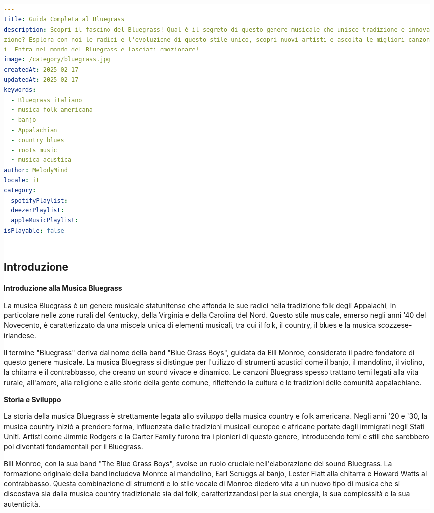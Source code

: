 ```yaml
---
title: Guida Completa al Bluegrass
description: Scopri il fascino del Bluegrass! Qual è il segreto di questo genere musicale che unisce tradizione e innovazione? Esplora con noi le radici e l'evoluzione di questo stile unico, scopri nuovi artisti e ascolta le migliori canzoni. Entra nel mondo del Bluegrass e lasciati emozionare!
image: /category/bluegrass.jpg
createdAt: 2025-02-17
updatedAt: 2025-02-17
keywords:
  - Bluegrass italiano
  - musica folk americana
  - banjo
  - Appalachian
  - country blues
  - roots music
  - musica acustica
author: MelodyMind
locale: it
category:
  spotifyPlaylist: 
  deezerPlaylist: 
  appleMusicPlaylist: 
isPlayable: false
---
```



## Introduzione

**Introduzione alla Musica Bluegrass**

La musica Bluegrass è un genere musicale statunitense che affonda le sue radici nella tradizione folk degli Appalachi, in particolare nelle zone rurali del Kentucky, della Virginia e della Carolina del Nord. Questo stile musicale, emerso negli anni '40 del Novecento, è caratterizzato da una miscela unica di elementi musicali, tra cui il folk, il country, il blues e la musica scozzese-irlandese.

Il termine "Bluegrass" deriva dal nome della band "Blue Grass Boys", guidata da Bill Monroe, considerato il padre fondatore di questo genere musicale. La musica Bluegrass si distingue per l'utilizzo di strumenti acustici come il banjo, il mandolino, il violino, la chitarra e il contrabbasso, che creano un sound vivace e dinamico. Le canzoni Bluegrass spesso trattano temi legati alla vita rurale, all'amore, alla religione e alle storie della gente comune, riflettendo la cultura e le tradizioni delle comunità appalachiane.

**Storia e Sviluppo**

La storia della musica Bluegrass è strettamente legata allo sviluppo della musica country e folk americana. Negli anni '20 e '30, la musica country iniziò a prendere forma, influenzata dalle tradizioni musicali europee e africane portate dagli immigrati negli Stati Uniti. Artisti come Jimmie Rodgers e la Carter Family furono tra i pionieri di questo genere, introducendo temi e stili che sarebbero poi diventati fondamentali per il Bluegrass.

Bill Monroe, con la sua band "The Blue Grass Boys", svolse un ruolo cruciale nell'elaborazione del sound Bluegrass. La formazione originale della band includeva Monroe al mandolino, Earl Scruggs al banjo, Lester Flatt alla chitarra e Howard Watts al contrabbasso. Questa combinazione di strumenti e lo stile vocale di Monroe diedero vita a un nuovo tipo di musica che si discostava sia dalla musica country tradizionale sia dal folk, caratterizzandosi per la sua energia, la sua complessità e la sua autenticità.
